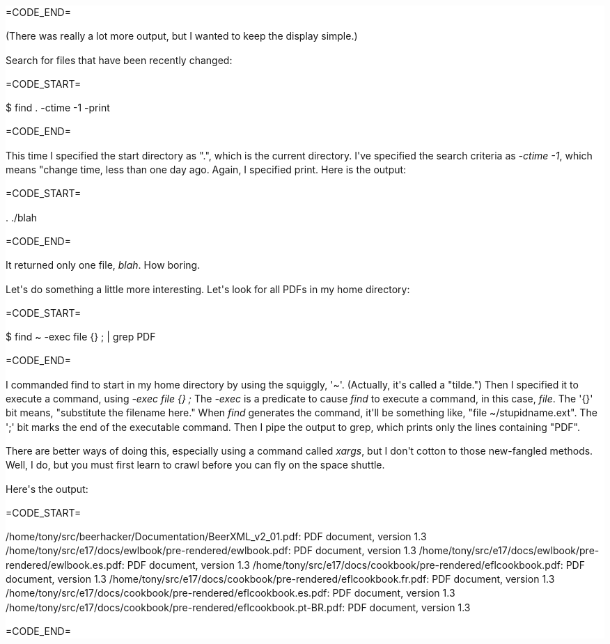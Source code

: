 =CODE_END=

(There was really a lot more output, but I wanted to keep the display simple.)

Search for files that have been recently changed:


=CODE_START=

$ find . -ctime -1 -print

=CODE_END=

This time I specified the start directory as ".", which is the current directory. I've specified the search criteria as _-ctime -1_, which means "change time, less than one day ago. Again, I specified print. Here is the output:


=CODE_START=

.
./blah

=CODE_END=

It returned only one file, _blah_. How boring.

Let's do something a little more interesting. Let's look for all PDFs in my home directory:


=CODE_START=

$ find ~ -exec file {} \; | grep PDF

=CODE_END=

I commanded find to start in my home directory by using the squiggly, '~'. (Actually, it's called a "tilde.") Then I specified it to execute a command, using _-exec file {} \;_ The _-exec_ is a predicate to cause _find_ to execute a command, in this case, _file_. The '{}' bit means, "substitute the filename here." When _find_ generates the command, it'll be something like, "file ~/stupidname.ext". The '\;' bit marks the end of the executable command. Then I pipe the output to grep, which prints only the lines containing "PDF".

There are better ways of doing this, especially using a command called _xargs_, but I don't cotton to those new-fangled methods. Well, I do, but you must first learn to crawl before you can fly on the space shuttle.

Here's the output:


=CODE_START=

/home/tony/src/beerhacker/Documentation/BeerXML_v2_01.pdf: PDF document, version 1.3
/home/tony/src/e17/docs/ewlbook/pre-rendered/ewlbook.pdf: PDF document, version 1.3
/home/tony/src/e17/docs/ewlbook/pre-rendered/ewlbook.es.pdf: PDF document, version 1.3
/home/tony/src/e17/docs/cookbook/pre-rendered/eflcookbook.pdf: PDF document, version 1.3
/home/tony/src/e17/docs/cookbook/pre-rendered/eflcookbook.fr.pdf: PDF document, version 1.3
/home/tony/src/e17/docs/cookbook/pre-rendered/eflcookbook.es.pdf: PDF document, version 1.3
/home/tony/src/e17/docs/cookbook/pre-rendered/eflcookbook.pt-BR.pdf: PDF document, version 1.3

=CODE_END=
